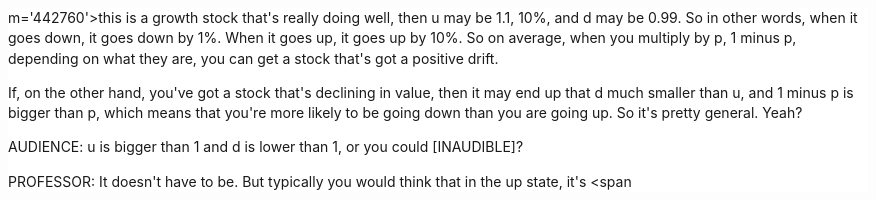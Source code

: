   m='442760'>this</span> <span m='442970'>is</span> <span m='443090'>a</span>
  <span m='443180'>growth</span> <span m='443510'>stock</span> <span
  m='443960'>that's</span> <span m='444170'>really</span> <span
  m='444920'>doing</span> <span m='445280'>well,</span> <span
  m='446190'>then</span> <span m='446360'>u</span> <span m='446950'>may</span>
  <span m='447225'>be</span> <span m='447860'>1.1,</span> <span
  m='449860'>10%,</span> <span m='450880'>and</span> <span m='451090'>d</span>
  <span m='451610'>may</span> <span m='451870'>be</span> <span
  m='453500'>0.99.</span> <span m='455340'>So</span> <span m='455690'>in</span>
  <span m='455810'>other</span> <span m='455960'>words,</span> <span
  m='456600'>when</span> <span m='456620'>it</span> <span m='456680'>goes</span>
  <span m='456860'>down, it</span> <span m='457170'>goes</span> <span
  m='457340'>down</span> <span m='457520'>by</span> <span m='457670'>1%.</span>
  <span m='458270'>When</span> <span m='458390'>it</span> <span
  m='458450'>goes</span> <span m='458630'>up,</span> <span m='458800'>it</span>
  <span m='458870'>goes</span> <span m='459050'>up</span> <span
  m='459170'>by</span> <span m='459290'>10%.</span> <span m='460320'>So</span>
  <span m='460430'>on</span> <span m='460670'>average,</span> <span
  m='461300'>when</span> <span m='461420'>you</span> <span
  m='461510'>multiply</span> <span m='461920'>by</span> <span
  m='462030'>p,</span> <span m='462250'>1</span> <span m='462440'>minus</span>
  <span m='462690'>p,</span> <span m='463820'>depending</span> <span
  m='464180'>on</span> <span m='464240'>what</span> <span m='464420'>they</span>
  <span m='464570'>are,</span> <span m='465140'>you</span> <span
  m='465260'>can</span> <span m='465440'>get</span> <span m='465560'>a</span>
  <span m='465620'>stock</span> <span m='465950'>that's</span> <span
  m='466300'>got</span> <span m='466440'>a</span> <span
  m='466550'>positive</span> <span m='467030'>drift.</span> </p><p><span
  m='468320'>If,</span> <span m='468500'>on</span> <span m='468590'>the</span>
  <span m='468710'>other</span> <span m='468920'>hand,</span> <span
  m='469380'>you've</span> <span m='469400'>got</span> <span m='469520'>a</span>
  <span m='469580'>stock</span> <span m='469880'>that's</span> <span
  m='470090'>declining</span> <span m='470750'>in</span> <span
  m='470840'>value,</span> <span m='471720'>then</span> <span
  m='472070'>it</span> <span m='472160'>may</span> <span m='472550'>end</span>
  <span m='472730'>up</span> <span m='472850'>that</span> <span
  m='472970'>d</span> <span m='474260'>much</span> <span
  m='474530'>smaller</span> <span m='475460'>than</span> <span
  m='475610'>u,</span> <span m='476420'>and</span> <span m='476820'>1</span>
  <span m='477080'>minus</span> <span m='477500'>p</span> <span
  m='478490'>is</span> <span m='479000'>bigger</span> <span
  m='479360'>than</span> <span m='479570'>p,</span> <span
  m='479960'>which</span> <span m='480140'>means</span> <span
  m='480410'>that</span> <span m='480530'>you're</span> <span
  m='480680'>more</span> <span m='480860'>likely</span> <span
  m='481220'>to</span> <span m='481310'>be</span> <span m='481490'>going</span>
  <span m='481790'>down</span> <span m='482180'>than</span> <span
  m='482300'>you</span> <span m='482420'>are</span> <span
  m='482570'>going</span> <span m='482870'>up.</span> <span m='483770'>So</span>
  <span m='483920'>it's</span> <span m='484070'>pretty</span> <span
  m='484310'>general.</span> <span m='485207'>Yeah?</span> </p><p><span
  m='486640'>AUDIENCE:</span> <span m='486750'>u</span> <span m='486860'>is
  bigger</span> <span m='487315'>than</span> <span m='487770'>1</span> <span
  m='488225'>and</span> <span m='488680'>d is</span> <span
  m='488830'>lower</span> <span m='489250'>than 1,</span> <span
  m='489620'>or</span> <span m='489790'>you</span> <span m='489920'>could</span>
  <span m='490245'>[INAUDIBLE]?</span> </p><p><span m='491180'>PROFESSOR:</span>
  <span m='491235'>It</span> <span m='491290'>doesn't</span> <span
  m='491570'>have</span> <span m='491780'>to</span> <span m='491870'>be.</span>
  <span m='492230'>But</span> <span m='492530'>typically</span> <span
  m='493010'>you</span> <span m='493130'>would</span> <span
  m='493280'>think</span> <span m='493640'>that</span> <span
  m='494030'>in</span> <span m='494450'>the</span> <span m='494600'>up</span>
  <span m='494885'>state,</span> <span m='495560'>it's</span> <span